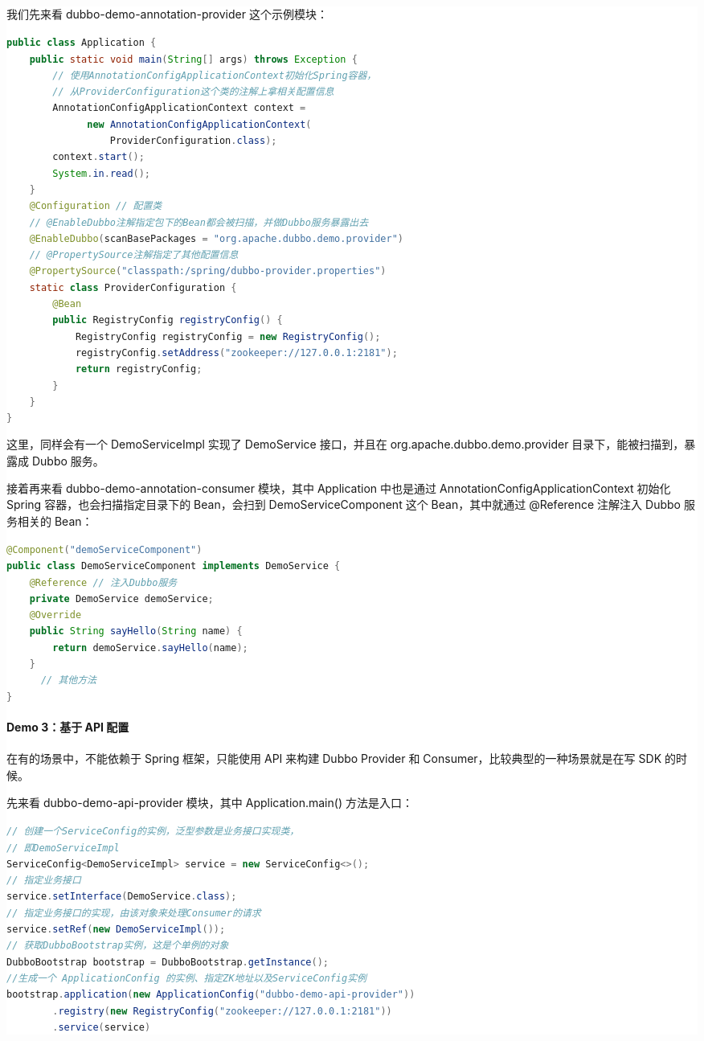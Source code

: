 我们先来看 dubbo-demo-annotation-provider 这个示例模块：

```java
public class Application { 
    public static void main(String[] args) throws Exception { 
	    // 使用AnnotationConfigApplicationContext初始化Spring容器， 
        // 从ProviderConfiguration这个类的注解上拿相关配置信息 
        AnnotationConfigApplicationContext context =  
              new AnnotationConfigApplicationContext( 
                  ProviderConfiguration.class); 
        context.start(); 
        System.in.read(); 
    } 
    @Configuration // 配置类 
    // @EnableDubbo注解指定包下的Bean都会被扫描，并做Dubbo服务暴露出去 
    @EnableDubbo(scanBasePackages = "org.apache.dubbo.demo.provider")      
    // @PropertySource注解指定了其他配置信息 
    @PropertySource("classpath:/spring/dubbo-provider.properties")      
    static class ProviderConfiguration { 
        @Bean 
        public RegistryConfig registryConfig() { 
            RegistryConfig registryConfig = new RegistryConfig(); 
            registryConfig.setAddress("zookeeper://127.0.0.1:2181"); 
            return registryConfig; 
        } 
    } 
} 
```

这里，同样会有一个 DemoServiceImpl 实现了 DemoService 接口，并且在 org.apache.dubbo.demo.provider 目录下，能被扫描到，暴露成 Dubbo 服务。

接着再来看 dubbo-demo-annotation-consumer 模块，其中 Application 中也是通过 AnnotationConfigApplicationContext 初始化 Spring 容器，也会扫描指定目录下的 Bean，会扫到 DemoServiceComponent 这个 Bean，其中就通过 @Reference 注解注入 Dubbo 服务相关的 Bean：

```java
@Component("demoServiceComponent") 
public class DemoServiceComponent implements DemoService { 
    @Reference // 注入Dubbo服务 
    private DemoService demoService; 
    @Override 
    public String sayHello(String name) { 
        return demoService.sayHello(name); 
    } 
	  // 其他方法 
} 
```

#### Demo 3：基于 API 配置

在有的场景中，不能依赖于 Spring 框架，只能使用 API 来构建 Dubbo Provider 和 Consumer，比较典型的一种场景就是在写 SDK 的时候。

先来看 dubbo-demo-api-provider 模块，其中 Application.main() 方法是入口：

```java
// 创建一个ServiceConfig的实例，泛型参数是业务接口实现类， 
// 即DemoServiceImpl 
ServiceConfig<DemoServiceImpl> service = new ServiceConfig<>(); 
// 指定业务接口 
service.setInterface(DemoService.class); 
// 指定业务接口的实现，由该对象来处理Consumer的请求 
service.setRef(new DemoServiceImpl()); 
// 获取DubboBootstrap实例，这是个单例的对象 
DubboBootstrap bootstrap = DubboBootstrap.getInstance(); 
//生成一个 ApplicationConfig 的实例、指定ZK地址以及ServiceConfig实例 
bootstrap.application(new ApplicationConfig("dubbo-demo-api-provider")) 
        .registry(new RegistryConfig("zookeeper://127.0.0.1:2181")) 
        .service(service) 
```